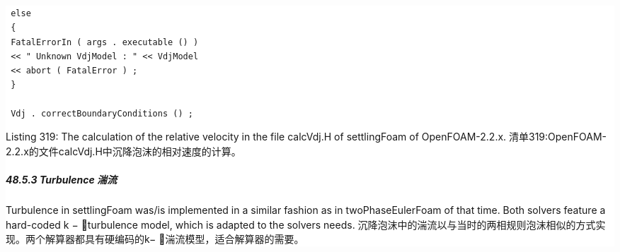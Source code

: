 ```
 else
 {
 FatalErrorIn ( args . executable () )
 << " Unknown VdjModel : " << VdjModel
 << abort ( FatalError ) ;
 }

 Vdj . correctBoundaryConditions () ;
```
Listing 319: The calculation of the relative velocity in the file calcVdj.H of settlingFoam of OpenFOAM-2.2.x.
清单319:OpenFOAM-2.2.x的文件calcVdj.H中沉降泡沫的相对速度的计算。

##### 48.5.3 Turbulence 湍流
Turbulence in settlingFoam was/is implemented in a similar fashion as in twoPhaseEulerFoam of that time. Both solvers feature a hard-coded k −  turbulence model, which is adapted to the solvers needs.
沉降泡沫中的湍流以与当时的两相规则泡沫相似的方式实现。两个解算器都具有硬编码的k− 湍流模型，适合解算器的需要。